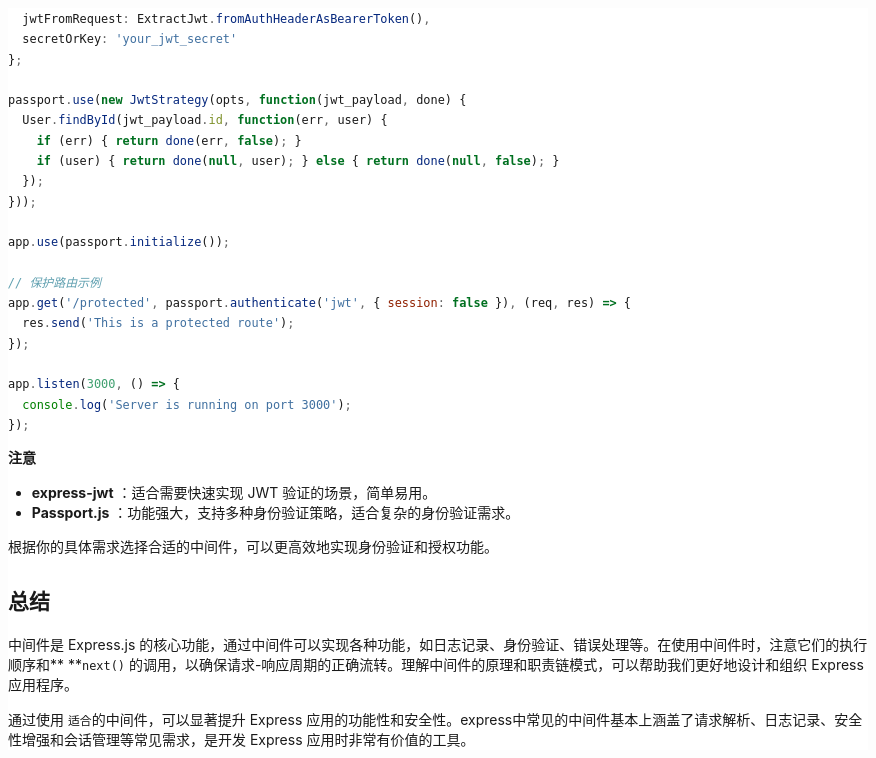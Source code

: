```javascript
  jwtFromRequest: ExtractJwt.fromAuthHeaderAsBearerToken(),
  secretOrKey: 'your_jwt_secret'
};

passport.use(new JwtStrategy(opts, function(jwt_payload, done) {
  User.findById(jwt_payload.id, function(err, user) {
    if (err) { return done(err, false); }
    if (user) { return done(null, user); } else { return done(null, false); }
  });
}));

app.use(passport.initialize());

// 保护路由示例
app.get('/protected', passport.authenticate('jwt', { session: false }), (req, res) => {
  res.send('This is a protected route');
});

app.listen(3000, () => {
  console.log('Server is running on port 3000');
});
```

**注意**

* **express-jwt** ：适合需要快速实现 JWT 验证的场景，简单易用。
* **Passport.js** ：功能强大，支持多种身份验证策略，适合复杂的身份验证需求。

根据你的具体需求选择合适的中间件，可以更高效地实现身份验证和授权功能。

## 总结

中间件是 Express.js 的核心功能，通过中间件可以实现各种功能，如日志记录、身份验证、错误处理等。在使用中间件时，注意它们的执行顺序和** **`next()` 的调用，以确保请求-响应周期的正确流转。理解中间件的原理和职责链模式，可以帮助我们更好地设计和组织 Express 应用程序。

通过使用 `适合`的中间件，可以显著提升 Express 应用的功能性和安全性。express中常见的中间件基本上涵盖了请求解析、日志记录、安全性增强和会话管理等常见需求，是开发 Express 应用时非常有价值的工具。
